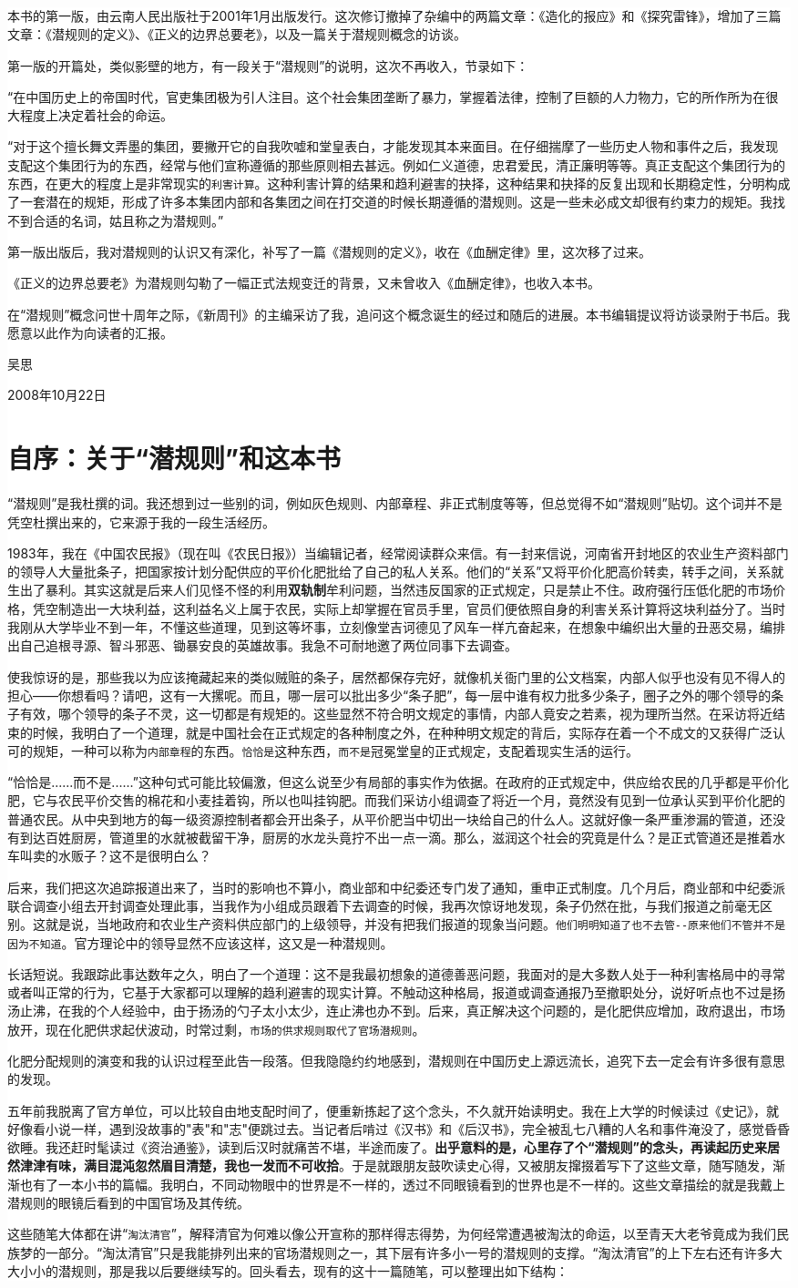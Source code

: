 
本书的第一版，由云南人民出版社于2001年1月出版发行。这次修订撤掉了杂编中的两篇文章：《造化的报应》和《探究雷锋》，增加了三篇文章：《潜规则的定义》、《正义的边界总要老》，以及一篇关于潜规则概念的访谈。

第一版的开篇处，类似影壁的地方，有一段关于“潜规则”的说明，这次不再收入，节录如下：

“在中国历史上的帝国时代，官吏集团极为引人注目。这个社会集团垄断了暴力，掌握着法律，控制了巨额的人力物力，它的所作所为在很大程度上决定着社会的命运。

“对于这个擅长舞文弄墨的集团，要撇开它的自我吹嘘和堂皇表白，才能发现其本来面目。在仔细揣摩了一些历史人物和事件之后，我发现支配这个集团行为的东西，经常与他们宣称遵循的那些原则相去甚远。例如仁义道德，忠君爱民，清正廉明等等。真正支配这个集团行为的东西，在更大的程度上是非常现实的`利害计算`。这种利害计算的结果和趋利避害的抉择，这种结果和抉择的反复出现和长期稳定性，分明构成了一套潜在的规矩，形成了许多本集团内部和各集团之间在打交道的时候长期遵循的潜规则。这是一些未必成文却很有约束力的规矩。我找不到合适的名词，姑且称之为潜规则。”

第一版出版后，我对潜规则的认识又有深化，补写了一篇《潜规则的定义》，收在《血酬定律》里，这次移了过来。

《正义的边界总要老》为潜规则勾勒了一幅正式法规变迁的背景，又未曾收入《血酬定律》，也收入本书。

在“潜规则”概念问世十周年之际，《新周刊》的主编采访了我，追问这个概念诞生的经过和随后的进展。本书编辑提议将访谈录附于书后。我愿意以此作为向读者的汇报。


吴思

2008年10月22日


# 自序：关于“潜规则”和这本书


“潜规则”是我杜撰的词。我还想到过一些别的词，例如灰色规则、内部章程、非正式制度等等，但总觉得不如“潜规则”贴切。这个词并不是凭空杜撰出来的，它来源于我的一段生活经历。

1983年，我在《中国农民报》（现在叫《农民日报》）当编辑记者，经常阅读群众来信。有一封来信说，河南省开封地区的农业生产资料部门的领导人大量批条子，把国家按计划分配供应的平价化肥批给了自己的私人关系。他们的“关系”又将平价化肥高价转卖，转手之间，关系就生出了暴利。其实这就是后来人们见怪不怪的利用**双轨制**牟利问题，当然违反国家的正式规定，只是禁止不住。政府强行压低化肥的市场价格，凭空制造出一大块利益，这利益名义上属于农民，实际上却掌握在官员手里，官员们便依照自身的利害关系计算将这块利益分了。当时我刚从大学毕业不到一年，不懂这些道理，见到这等坏事，立刻像堂吉诃德见了风车一样亢奋起来，在想象中编织出大量的丑恶交易，编排出自己追根寻源、智斗邪恶、锄暴安良的英雄故事。我急不可耐地邀了两位同事下去调查。

使我惊讶的是，那些我以为应该掩藏起来的类似贼赃的条子，居然都保存完好，就像机关衙门里的公文档案，内部人似乎也没有见不得人的担心——你想看吗？请吧，这有一大摞呢。而且，哪一层可以批出多少“条子肥”，每一层中谁有权力批多少条子，圈子之外的哪个领导的条子有效，哪个领导的条子不灵，这一切都是有规矩的。这些显然不符合明文规定的事情，内部人竟安之若素，视为理所当然。在采访将近结束的时候，我明白了一个道理，就是中国社会在正式规定的各种制度之外，在种种明文规定的背后，实际存在着一个不成文的又获得广泛认可的规矩，一种可以称为`内部章程`的东西。`恰恰是`这种东西，`而不是`冠冕堂皇的正式规定，支配着现实生活的运行。

“恰恰是......而不是......”这种句式可能比较偏激，但这么说至少有局部的事实作为依据。在政府的正式规定中，供应给农民的几乎都是平价化肥，它与农民平价交售的棉花和小麦挂着钩，所以也叫挂钩肥。而我们采访小组调查了将近一个月，竟然没有见到一位承认买到平价化肥的普通农民。从中央到地方的每一级资源控制者都会开出条子，从平价肥当中切出一块给自己的什么人。这就好像一条严重渗漏的管道，还没有到达百姓厨房，管道里的水就被截留干净，厨房的水龙头竟拧不出一点一滴。那么，滋润这个社会的究竟是什么？是正式管道还是推着水车叫卖的水贩子？这不是很明白么？

后来，我们把这次追踪报道出来了，当时的影响也不算小，商业部和中纪委还专门发了通知，重申正式制度。几个月后，商业部和中纪委派联合调查小组去开封调查处理此事，当我作为小组成员跟着下去调查的时候，我再次惊讶地发现，条子仍然在批，与我们报道之前毫无区别。这就是说，当地政府和农业生产资料供应部门的上级领导，并没有把我们报道的现象当问题。`他们明明知道了也不去管--原来他们不管并不是因为不知道`。官方理论中的领导显然不应该这样，这又是一种潜规则。

长话短说。我跟踪此事达数年之久，明白了一个道理：这不是我最初想象的道德善恶问题，我面对的是大多数人处于一种利害格局中的寻常或者叫正常的行为，它基于大家都可以理解的趋利避害的现实计算。不触动这种格局，报道或调查通报乃至撤职处分，说好听点也不过是扬汤止沸，在我的个人经验中，由于扬汤的勺子太小太少，连止沸也办不到。后来，真正解决这个问题的，是化肥供应增加，政府退出，市场放开，现在化肥供求起伏波动，时常过剩，`市场的供求规则取代了官场潜规则`。

化肥分配规则的演变和我的认识过程至此告一段落。但我隐隐约约地感到，潜规则在中国历史上源远流长，追究下去一定会有许多很有意思的发现。

五年前我脱离了官方单位，可以比较自由地支配时间了，便重新拣起了这个念头，不久就开始读明史。我在上大学的时候读过《史记》，就好像看小说一样，遇到没故事的"表"和"志"便跳过去。当记者后啃过《汉书》和《后汉书》，完全被乱七八糟的人名和事件淹没了，感觉昏昏欲睡。我还赶时髦读过《资治通鉴》，读到后汉时就痛苦不堪，半途而废了。**出乎意料的是，心里存了个“潜规则”的念头，再读起历史来居然津津有味，满目混沌忽然眉目清楚，我也一发而不可收拾**。于是就跟朋友鼓吹读史心得，又被朋友撺掇着写下了这些文章，随写随发，渐渐也有了一本小书的篇幅。我明白，不同动物眼中的世界是不一样的，透过不同眼镜看到的世界也是不一样的。这些文章描绘的就是我戴上潜规则的眼镜后看到的中国官场及其传统。

这些随笔大体都在讲“`淘汰清官`”，解释清官为何难以像公开宣称的那样得志得势，为何经常遭遇被淘汰的命运，以至青天大老爷竟成为我们民族梦的一部分。“淘汰清官”只是我能排列出来的官场潜规则之一，其下层有许多小一号的潜规则的支撑。“淘汰清官”的上下左右还有许多大大小小的潜规则，那是我以后要继续写的。回头看去，现有的这十一篇随笔，可以整理出如下结构：
